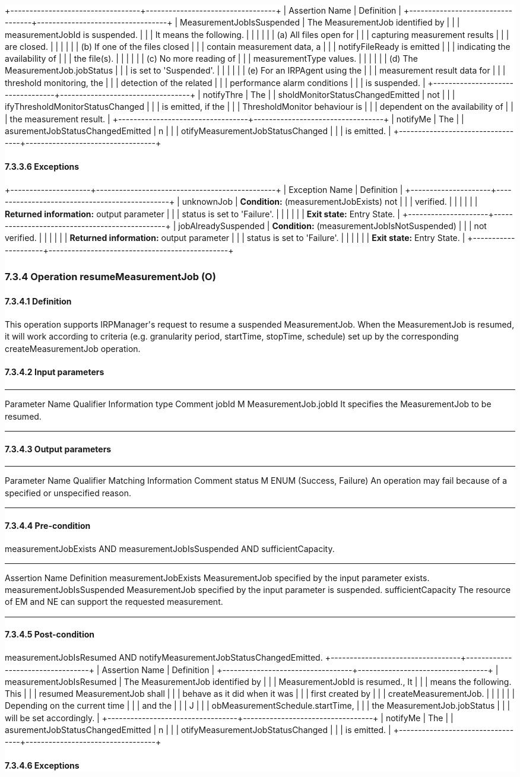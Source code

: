 +----------------------------------+----------------------------------+ | Assertion Name | Definition | +----------------------------------+----------------------------------+ | MeasurementJobIsSuspended | The MeasurementJob identified by | | | measurementJobId is suspended. | | | It means the following. | | | | | | (a) All files open for | | | capturing measurement results | | | are closed. | | | | | | (b) If one of the files closed | | | contain measurement data, a | | | notifyFileReady is emitted | | | indicating the availability of | | | the file(s). | | | | | | (c) No more reading of | | | measurementType values. | | | | | | (d) The MeasurementJob.jobStatus | | | is set to \'Suspended\'. | | | | | | (e) For an IRPAgent using the | | | measurement result data for | | | threshold monitoring, the | | | detection of the related | | | performance alarm conditions | | | is suspended. | +----------------------------------+----------------------------------+ | notifyThre | The | | sholdMonitorStatusChangedEmitted | not | | | ifyThresholdMonitorStatusChanged | | | is emitted, if the | | | ThresholdMonitor behaviour is | | | dependent on the availability of | | | the measurement result. | +----------------------------------+----------------------------------+ | notifyMe | The | | asurementJobStatusChangedEmitted | n | | | otifyMeasurementJobStatusChanged | | | is emitted. | +----------------------------------+----------------------------------+
#### 7.3.3.6 Exceptions
+---------------------+-----------------------------------------------+ | Exception Name | Definition | +---------------------+-----------------------------------------------+ | unknownJob | **Condition:** (measurementJobExists) not | | | verified. | | | | | | **Returned information:** output parameter | | | status is set to \'Failure\'. | | | | | | **Exit state:** Entry State. | +---------------------+-----------------------------------------------+ | jobAlreadySuspended | **Condition:** (measurementJobIsNotSuspended) | | | not verified. | | | | | | **Returned information:** output parameter | | | status is set to \'Failure\'. | | | | | | **Exit state:** Entry State. | +---------------------+-----------------------------------------------+
### 7.3.4 Operation resumeMeasurementJob (O)
#### 7.3.4.1 Definition
This operation supports IRPManager\'s request to resume a suspended
MeasurementJob. When the MeasurementJob is resumed, it will work according to
criteria (e.g. granularity period, startTime, stopTime, schedule) set up by
the corresponding createMeasurementJob operation.
#### 7.3.4.2 Input parameters
* * *
Parameter Name Qualifier Information type Comment jobId M MeasurementJob.jobId
It specifies the MeasurementJob to be resumed.
* * *
#### 7.3.4.3 Output parameters
* * *
Parameter Name Qualifier Matching Information Comment status M ENUM (Success,
Failure) An operation may fail because of a specified or unspecified reason.
* * *
#### 7.3.4.4 Pre-condition
measurementJobExists AND measurementJobIsSuspended AND sufficientCapacity.
* * *
Assertion Name Definition measurementJobExists MeasurementJob specified by the
input parameter exists. measurementJobIsSuspended MeasurementJob specified by
the input parameter is suspended. sufficientCapacity The resource of EM and NE
can support the requested measurement.
* * *
#### 7.3.4.5 Post-condition
measurementJobIsResumed AND notifyMeasurementJobStatusChangedEmitted.
+----------------------------------+----------------------------------+ | Assertion Name | Definition | +----------------------------------+----------------------------------+ | measurementJobIsResumed | The MeasurementJob identified by | | | MeasurementJobId is resumed., It | | | means the following. This | | | resumed MeasurementJob shall | | | behave as it did when it was | | | first created by | | | createMeasurementJob. | | | | | | Depending on the current time | | | and the | | | J | | | obMeasurementSchedule.startTime, | | | the MeasurementJob.jobStatus | | | will be set accordingly. | +----------------------------------+----------------------------------+ | notifyMe | The | | asurementJobStatusChangedEmitted | n | | | otifyMeasurementJobStatusChanged | | | is emitted. | +----------------------------------+----------------------------------+
#### 7.3.4.6 Exceptions